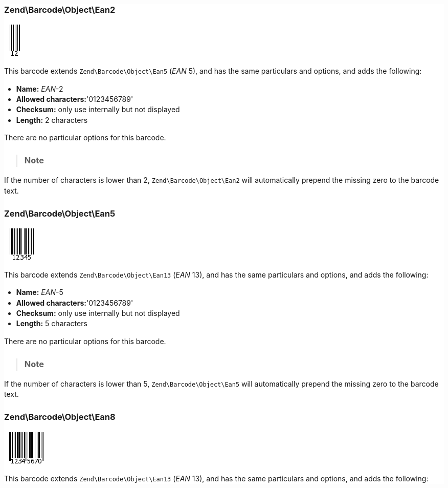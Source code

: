 ### Zend\\Barcode\\Object\\Ean2

![image](../images/zend.barcode.objects.details.ean2.png)

This barcode extends `Zend\Barcode\Object\Ean5` (*EAN* 5), and has the same particulars and options,
and adds the following:

- **Name:** *EAN*-2
- **Allowed characters:**'0123456789'
- **Checksum:** only use internally but not displayed
- **Length:** 2 characters

There are no particular options for this barcode.

> ### Note
If the number of characters is lower than 2, `Zend\Barcode\Object\Ean2` will automatically prepend
the missing zero to the barcode text.

### Zend\\Barcode\\Object\\Ean5

![image](../images/zend.barcode.objects.details.ean5.png)

This barcode extends `Zend\Barcode\Object\Ean13` (*EAN* 13), and has the same particulars and
options, and adds the following:

- **Name:** *EAN*-5
- **Allowed characters:**'0123456789'
- **Checksum:** only use internally but not displayed
- **Length:** 5 characters

There are no particular options for this barcode.

> ### Note
If the number of characters is lower than 5, `Zend\Barcode\Object\Ean5` will automatically prepend
the missing zero to the barcode text.

### Zend\\Barcode\\Object\\Ean8

![image](../images/zend.barcode.objects.details.ean8.png)

This barcode extends `Zend\Barcode\Object\Ean13` (*EAN* 13), and has the same particulars and
options, and adds the following:

